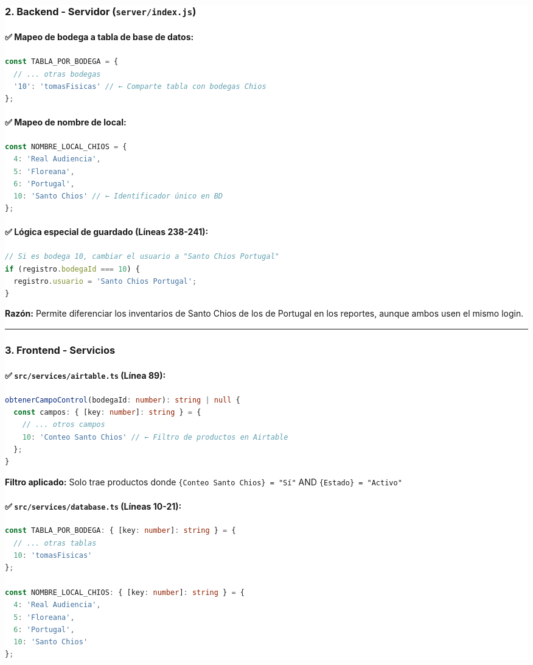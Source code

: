 ### 2. **Backend - Servidor (`server/index.js`)**

#### ✅ Mapeo de bodega a tabla de base de datos:
```javascript
const TABLA_POR_BODEGA = {
  // ... otras bodegas
  '10': 'tomasFisicas' // ← Comparte tabla con bodegas Chios
};
```

#### ✅ Mapeo de nombre de local:
```javascript
const NOMBRE_LOCAL_CHIOS = {
  4: 'Real Audiencia',
  5: 'Floreana',
  6: 'Portugal',
  10: 'Santo Chios' // ← Identificador único en BD
};
```

#### ✅ Lógica especial de guardado (Líneas 238-241):
```javascript
// Si es bodega 10, cambiar el usuario a "Santo Chios Portugal"
if (registro.bodegaId === 10) {
  registro.usuario = 'Santo Chios Portugal';
}
```

**Razón:** Permite diferenciar los inventarios de Santo Chios de los de Portugal en los reportes, aunque ambos usen el mismo login.

---

### 3. **Frontend - Servicios**

#### ✅ `src/services/airtable.ts` (Línea 89):
```typescript
obtenerCampoControl(bodegaId: number): string | null {
  const campos: { [key: number]: string } = {
    // ... otros campos
    10: 'Conteo Santo Chios' // ← Filtro de productos en Airtable
  };
}
```

**Filtro aplicado:** Solo trae productos donde `{Conteo Santo Chios} = "Sí"` AND `{Estado} = "Activo"`

#### ✅ `src/services/database.ts` (Líneas 10-21):
```typescript
const TABLA_POR_BODEGA: { [key: number]: string } = {
  // ... otras tablas
  10: 'tomasFisicas'
};

const NOMBRE_LOCAL_CHIOS: { [key: number]: string } = {
  4: 'Real Audiencia',
  5: 'Floreana',
  6: 'Portugal',
  10: 'Santo Chios'
};
```
